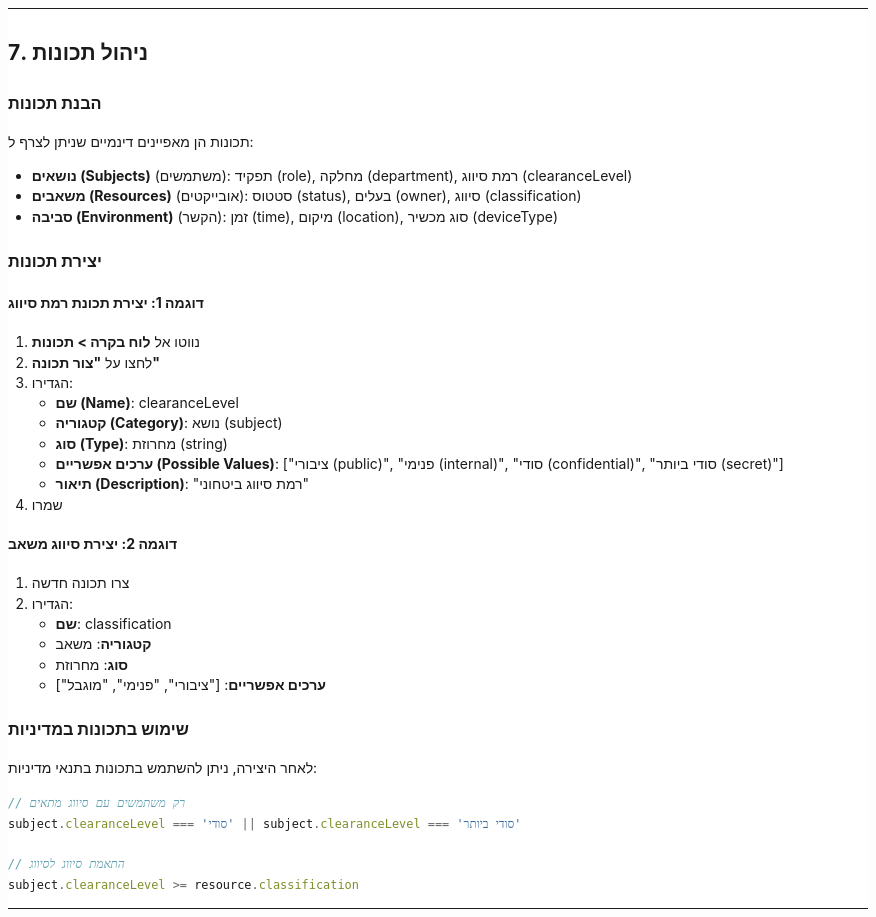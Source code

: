 </div>

---

## 7. ניהול תכונות

### הבנת תכונות

תכונות הן מאפיינים דינמיים שניתן לצרף ל:
- **נושאים (Subjects)** (משתמשים): תפקיד (role), מחלקה (department), רמת סיווג (clearanceLevel)
- **משאבים (Resources)** (אובייקטים): סטטוס (status), בעלים (owner), סיווג (classification)
- **סביבה (Environment)** (הקשר): זמן (time), מיקום (location), סוג מכשיר (deviceType)

### יצירת תכונות

#### דוגמה 1: יצירת תכונת רמת סיווג

1. נווטו אל **לוח בקרה > תכונות**
2. לחצו על **"צור תכונה"**
3. הגדירו:
   - **שם (Name)**: clearanceLevel
   - **קטגוריה (Category)**: נושא (subject)
   - **סוג (Type)**: מחרוזת (string)
   - **ערכים אפשריים (Possible Values)**: ["ציבורי (public)", "פנימי (internal)", "סודי (confidential)", "סודי ביותר (secret)"]
   - **תיאור (Description)**: "רמת סיווג ביטחוני"
4. שמרו

#### דוגמה 2: יצירת סיווג משאב

1. צרו תכונה חדשה
2. הגדירו:
   - **שם**: classification
   - **קטגוריה**: משאב
   - **סוג**: מחרוזת
   - **ערכים אפשריים**: ["ציבורי", "פנימי", "מוגבל"]

### שימוש בתכונות במדיניות

לאחר היצירה, ניתן להשתמש בתכונות בתנאי מדיניות:

<div dir="ltr">

```javascript
// רק משתמשים עם סיווג מתאים
subject.clearanceLevel === 'סודי' || subject.clearanceLevel === 'סודי ביותר'

// התאמת סיווג לסיווג
subject.clearanceLevel >= resource.classification
```

</div>

---
